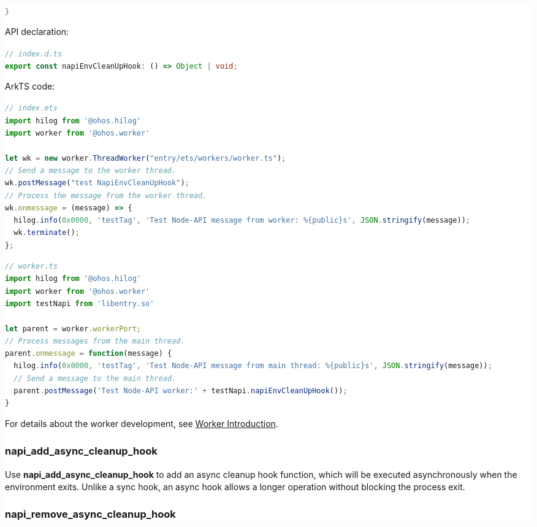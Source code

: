 ```cpp
}
```

API declaration:

```ts
// index.d.ts
export const napiEnvCleanUpHook: () => Object | void;
```

ArkTS code:

```ts
// index.ets
import hilog from '@ohos.hilog'
import worker from '@ohos.worker'

let wk = new worker.ThreadWorker("entry/ets/workers/worker.ts");
// Send a message to the worker thread.
wk.postMessage("test NapiEnvCleanUpHook");
// Process the message from the worker thread.
wk.onmessage = (message) => {
  hilog.info(0x0000, 'testTag', 'Test Node-API message from worker: %{public}s', JSON.stringify(message));
  wk.terminate();
};
```

```ts
// worker.ts
import hilog from '@ohos.hilog'
import worker from '@ohos.worker'
import testNapi from 'libentry.so'

let parent = worker.workerPort;
// Process messages from the main thread.
parent.onmessage = function(message) {
  hilog.info(0x0000, 'testTag', 'Test Node-API message from main thread: %{public}s', JSON.stringify(message));
  // Send a message to the main thread.
  parent.postMessage('Test Node-API worker:' + testNapi.napiEnvCleanUpHook());
}
```

For details about the worker development, see [Worker Introduction](../arkts-utils/worker-introduction.md).

### napi_add_async_cleanup_hook

Use **napi_add_async_cleanup_hook** to add an async cleanup hook function, which will be executed asynchronously when the environment exits. Unlike a sync hook, an async hook allows a longer operation without blocking the process exit.

### napi_remove_async_cleanup_hook
